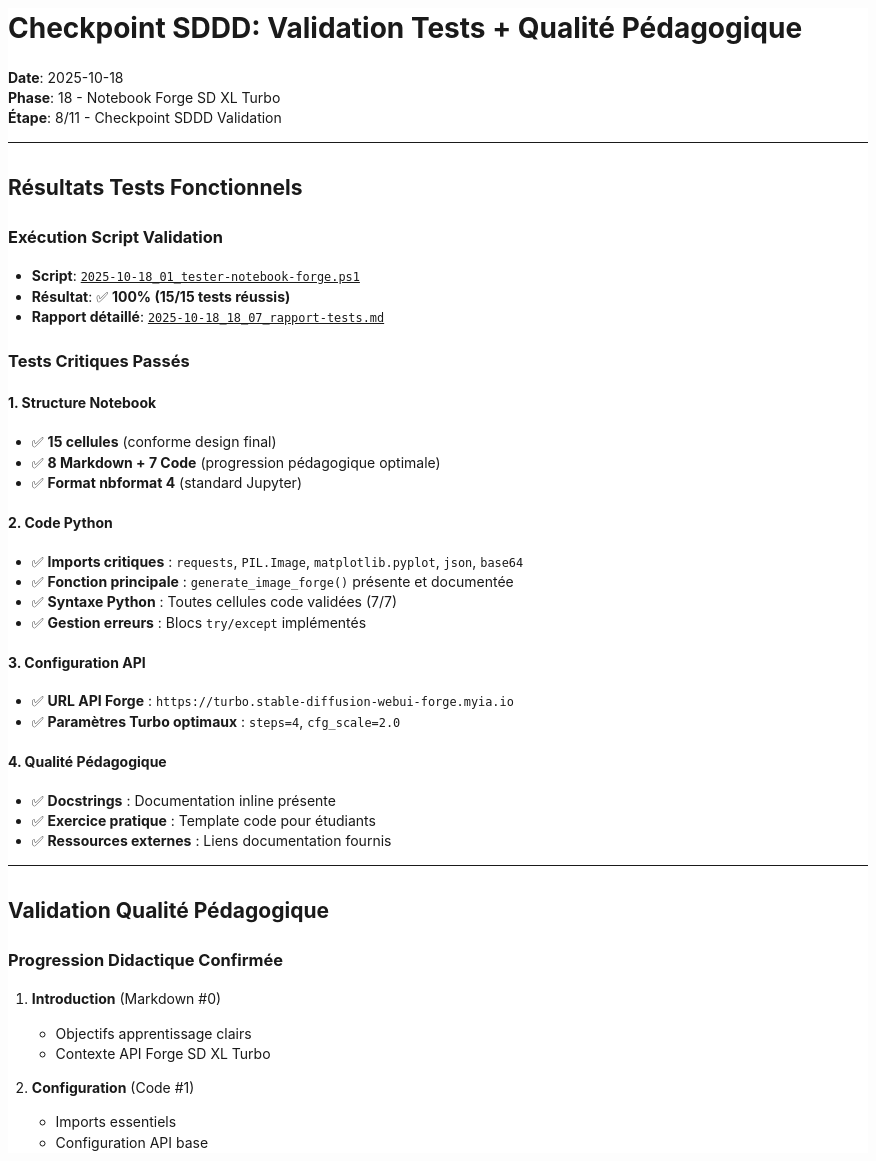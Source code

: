 # Checkpoint SDDD: Validation Tests + Qualité Pédagogique

**Date**: 2025-10-18  
**Phase**: 18 - Notebook Forge SD XL Turbo  
**Étape**: 8/11 - Checkpoint SDDD Validation

---

## Résultats Tests Fonctionnels

### Exécution Script Validation
- **Script**: [`2025-10-18_01_tester-notebook-forge.ps1`](scripts/2025-10-18_01_tester-notebook-forge.ps1)
- **Résultat**: ✅ **100% (15/15 tests réussis)**
- **Rapport détaillé**: [`2025-10-18_18_07_rapport-tests.md`](2025-10-18_18_07_rapport-tests.md)

### Tests Critiques Passés

#### 1. Structure Notebook
- ✅ **15 cellules** (conforme design final)
- ✅ **8 Markdown + 7 Code** (progression pédagogique optimale)
- ✅ **Format nbformat 4** (standard Jupyter)

#### 2. Code Python
- ✅ **Imports critiques** : `requests`, `PIL.Image`, `matplotlib.pyplot`, `json`, `base64`
- ✅ **Fonction principale** : `generate_image_forge()` présente et documentée
- ✅ **Syntaxe Python** : Toutes cellules code validées (7/7)
- ✅ **Gestion erreurs** : Blocs `try/except` implémentés

#### 3. Configuration API
- ✅ **URL API Forge** : `https://turbo.stable-diffusion-webui-forge.myia.io`
- ✅ **Paramètres Turbo optimaux** : `steps=4`, `cfg_scale=2.0`

#### 4. Qualité Pédagogique
- ✅ **Docstrings** : Documentation inline présente
- ✅ **Exercice pratique** : Template code pour étudiants
- ✅ **Ressources externes** : Liens documentation fournis

---

## Validation Qualité Pédagogique

### Progression Didactique Confirmée

1. **Introduction** (Markdown #0)
   - Objectifs apprentissage clairs
   - Contexte API Forge SD XL Turbo

2. **Configuration** (Code #1)
   - Imports essentiels
   - Configuration API base
